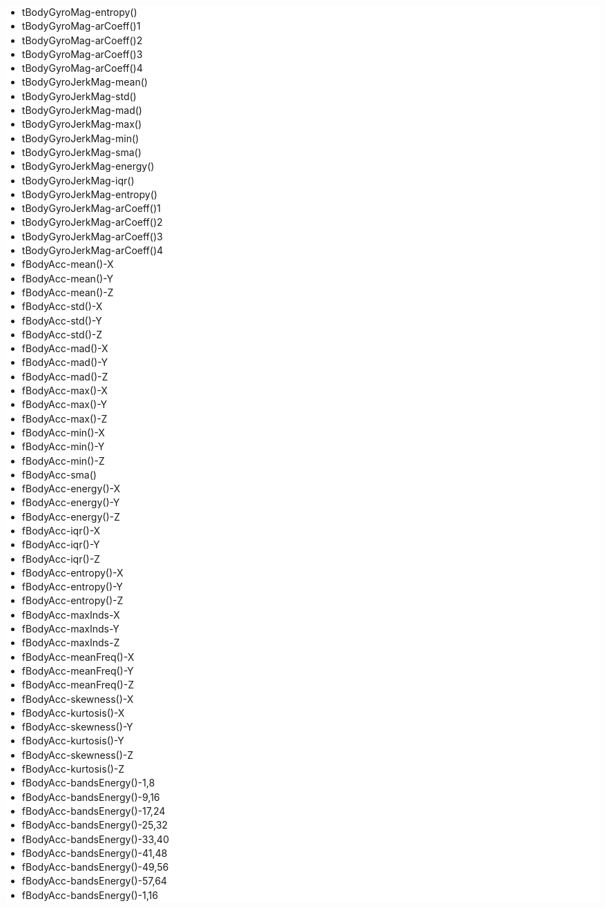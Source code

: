 * tBodyGyroMag-entropy()
* tBodyGyroMag-arCoeff()1
* tBodyGyroMag-arCoeff()2
* tBodyGyroMag-arCoeff()3
* tBodyGyroMag-arCoeff()4
* tBodyGyroJerkMag-mean()
* tBodyGyroJerkMag-std()
* tBodyGyroJerkMag-mad()
* tBodyGyroJerkMag-max()
* tBodyGyroJerkMag-min()
* tBodyGyroJerkMag-sma()
* tBodyGyroJerkMag-energy()
* tBodyGyroJerkMag-iqr()
* tBodyGyroJerkMag-entropy()
* tBodyGyroJerkMag-arCoeff()1
* tBodyGyroJerkMag-arCoeff()2
* tBodyGyroJerkMag-arCoeff()3
* tBodyGyroJerkMag-arCoeff()4
* fBodyAcc-mean()-X
* fBodyAcc-mean()-Y
* fBodyAcc-mean()-Z
* fBodyAcc-std()-X
* fBodyAcc-std()-Y
* fBodyAcc-std()-Z
* fBodyAcc-mad()-X
* fBodyAcc-mad()-Y
* fBodyAcc-mad()-Z
* fBodyAcc-max()-X
* fBodyAcc-max()-Y
* fBodyAcc-max()-Z
* fBodyAcc-min()-X
* fBodyAcc-min()-Y
* fBodyAcc-min()-Z
* fBodyAcc-sma()
* fBodyAcc-energy()-X
* fBodyAcc-energy()-Y
* fBodyAcc-energy()-Z
* fBodyAcc-iqr()-X
* fBodyAcc-iqr()-Y
* fBodyAcc-iqr()-Z
* fBodyAcc-entropy()-X
* fBodyAcc-entropy()-Y
* fBodyAcc-entropy()-Z
* fBodyAcc-maxInds-X
* fBodyAcc-maxInds-Y
* fBodyAcc-maxInds-Z
* fBodyAcc-meanFreq()-X
* fBodyAcc-meanFreq()-Y
* fBodyAcc-meanFreq()-Z
* fBodyAcc-skewness()-X
* fBodyAcc-kurtosis()-X
* fBodyAcc-skewness()-Y
* fBodyAcc-kurtosis()-Y
* fBodyAcc-skewness()-Z
* fBodyAcc-kurtosis()-Z
* fBodyAcc-bandsEnergy()-1,8
* fBodyAcc-bandsEnergy()-9,16
* fBodyAcc-bandsEnergy()-17,24
* fBodyAcc-bandsEnergy()-25,32
* fBodyAcc-bandsEnergy()-33,40
* fBodyAcc-bandsEnergy()-41,48
* fBodyAcc-bandsEnergy()-49,56
* fBodyAcc-bandsEnergy()-57,64
* fBodyAcc-bandsEnergy()-1,16